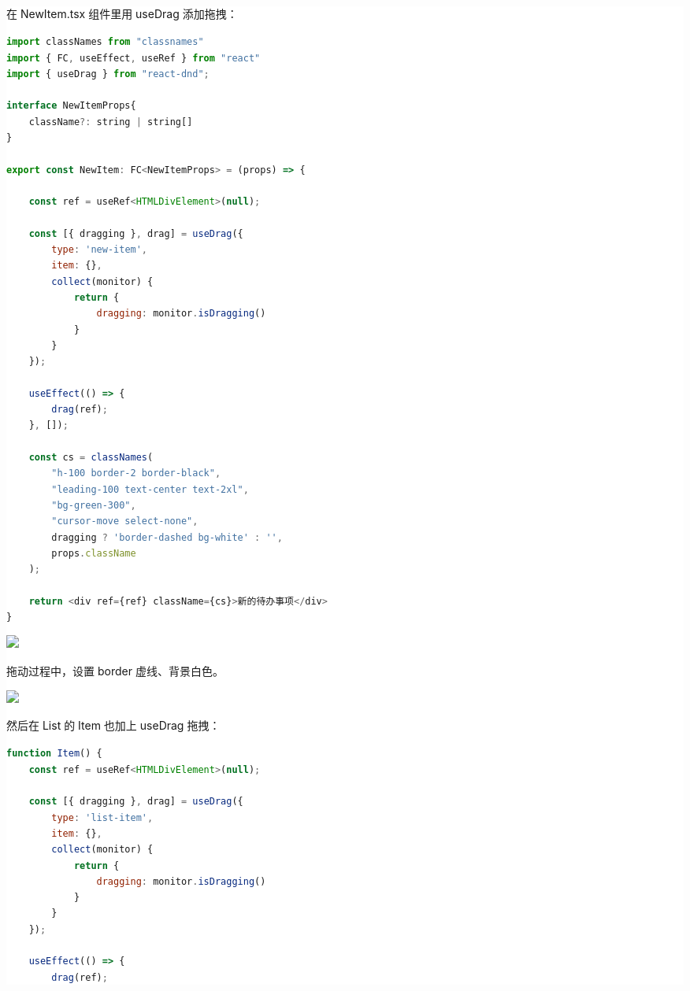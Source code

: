 在 NewItem.tsx 组件里用 useDrag 添加拖拽：
```javascript
import classNames from "classnames"
import { FC, useEffect, useRef } from "react"
import { useDrag } from "react-dnd";

interface NewItemProps{
    className?: string | string[]
}

export const NewItem: FC<NewItemProps> = (props) => {

    const ref = useRef<HTMLDivElement>(null);

    const [{ dragging }, drag] = useDrag({
        type: 'new-item',
        item: {},
        collect(monitor) {
            return {
                dragging: monitor.isDragging()
            }
        }
    });

    useEffect(() => {
        drag(ref);
    }, []);

    const cs = classNames(
        "h-100 border-2 border-black",
        "leading-100 text-center text-2xl",
        "bg-green-300",
        "cursor-move select-none",
        dragging ? 'border-dashed bg-white' : '',
        props.className
    );

    return <div ref={ref} className={cs}>新的待办事项</div>
}
```

![](https://p9-juejin.byteimg.com/tos-cn-i-k3u1fbpfcp/ef1e472b1c294f4a829b2ed8d4b6d23f~tplv-k3u1fbpfcp-jj-mark:0:0:0:0:q75.image#?w=998&h=1046&s=172790&e=png&b=1f1f1f)

拖动过程中，设置 border 虚线、背景白色。

![](https://p3-juejin.byteimg.com/tos-cn-i-k3u1fbpfcp/9122542d162040d4a0354f5c04dac837~tplv-k3u1fbpfcp-jj-mark:0:0:0:0:q75.image#?w=2002&h=1340&s=579987&e=gif&f=27&b=fefefe)

然后在 List 的 Item 也加上 useDrag 拖拽：

```javascript
function Item() {
    const ref = useRef<HTMLDivElement>(null);

    const [{ dragging }, drag] = useDrag({
        type: 'list-item',
        item: {},
        collect(monitor) {
            return {
                dragging: monitor.isDragging()
            }
        }
    });

    useEffect(() => {
        drag(ref);
```